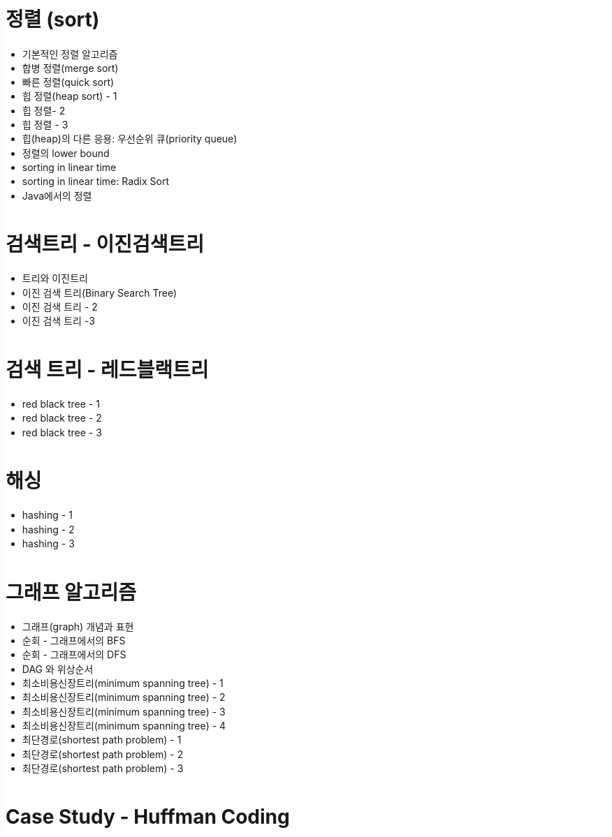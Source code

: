 # 정렬 (sort)

- 기본적인 정렬 알고리즘
- 합병 정렬(merge sort)
- 빠른 정렬(quick sort)
- 힙 정렬(heap sort) - 1
- 힙 정렬- 2
- 힙 정렬 - 3
- 힙(heap)의 다른 응용: 우선순위 큐(priority queue)
- 정렬의 lower bound
- sorting in linear time
- sorting in linear time: Radix Sort
- Java에서의 정렬

# 검색트리 - 이진검색트리

- 트리와 이진트리
- 이진 검색 트리(Binary Search Tree)
- 이진 검색 트리 - 2
- 이진 검색 트리 -3

# 검색 트리 - 레드블랙트리

- red black tree - 1
- red black tree - 2
- red black tree - 3

# 해싱

- hashing - 1
- hashing - 2
- hashing - 3

# 그래프 알고리즘

- 그래프(graph) 개념과 표현
- 순회 - 그래프에서의 BFS
- 순회 - 그래프에서의 DFS
- DAG 와 위상순서
- 최소비용신장트리(minimum spanning tree) - 1
- 최소비용신장트리(minimum spanning tree) - 2
- 최소비용신장트리(minimum spanning tree) - 3
- 최소비용신장트리(minimum spanning tree) - 4
- 최단경로(shortest path problem) - 1
- 최단경로(shortest path problem) - 2
- 최단경로(shortest path problem) - 3

# Case Study - Huffman Coding
